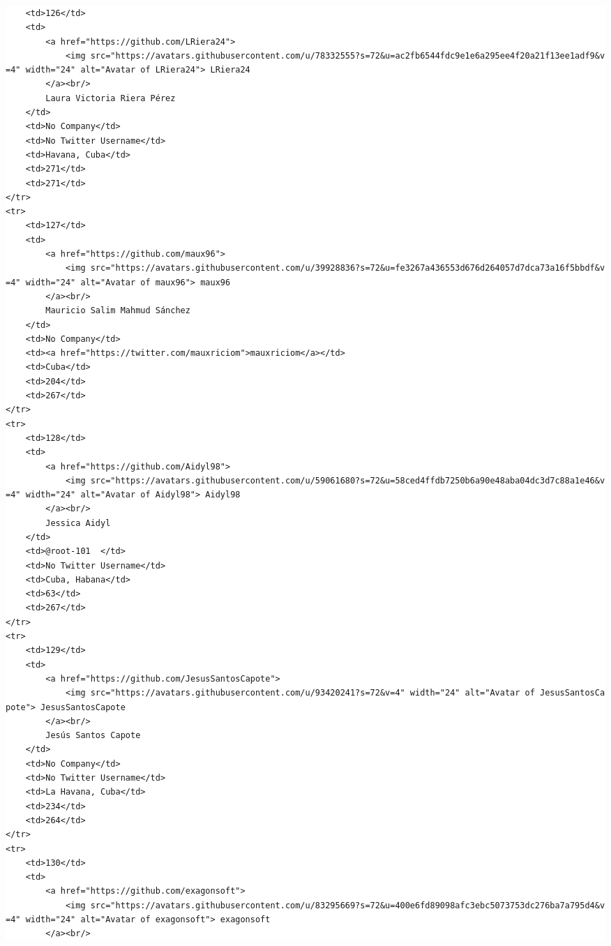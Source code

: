 		<td>126</td>
		<td>
			<a href="https://github.com/LRiera24">
				<img src="https://avatars.githubusercontent.com/u/78332555?s=72&u=ac2fb6544fdc9e1e6a295ee4f20a21f13ee1adf9&v=4" width="24" alt="Avatar of LRiera24"> LRiera24
			</a><br/>
			Laura Victoria Riera Pérez
		</td>
		<td>No Company</td>
		<td>No Twitter Username</td>
		<td>Havana, Cuba</td>
		<td>271</td>
		<td>271</td>
	</tr>
	<tr>
		<td>127</td>
		<td>
			<a href="https://github.com/maux96">
				<img src="https://avatars.githubusercontent.com/u/39928836?s=72&u=fe3267a436553d676d264057d7dca73a16f5bbdf&v=4" width="24" alt="Avatar of maux96"> maux96
			</a><br/>
			Mauricio Salim Mahmud Sánchez
		</td>
		<td>No Company</td>
		<td><a href="https://twitter.com/mauxriciom">mauxriciom</a></td>
		<td>Cuba</td>
		<td>204</td>
		<td>267</td>
	</tr>
	<tr>
		<td>128</td>
		<td>
			<a href="https://github.com/Aidyl98">
				<img src="https://avatars.githubusercontent.com/u/59061680?s=72&u=58ced4ffdb7250b6a90e48aba04dc3d7c88a1e46&v=4" width="24" alt="Avatar of Aidyl98"> Aidyl98
			</a><br/>
			Jessica Aidyl
		</td>
		<td>@root-101  </td>
		<td>No Twitter Username</td>
		<td>Cuba, Habana</td>
		<td>63</td>
		<td>267</td>
	</tr>
	<tr>
		<td>129</td>
		<td>
			<a href="https://github.com/JesusSantosCapote">
				<img src="https://avatars.githubusercontent.com/u/93420241?s=72&v=4" width="24" alt="Avatar of JesusSantosCapote"> JesusSantosCapote
			</a><br/>
			Jesús Santos Capote
		</td>
		<td>No Company</td>
		<td>No Twitter Username</td>
		<td>La Havana, Cuba</td>
		<td>234</td>
		<td>264</td>
	</tr>
	<tr>
		<td>130</td>
		<td>
			<a href="https://github.com/exagonsoft">
				<img src="https://avatars.githubusercontent.com/u/83295669?s=72&u=400e6fd89098afc3ebc5073753dc276ba7a795d4&v=4" width="24" alt="Avatar of exagonsoft"> exagonsoft
			</a><br/>